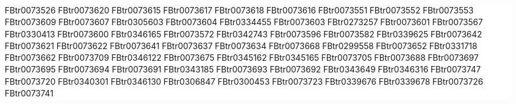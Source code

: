 FBtr0073526
FBtr0073620
FBtr0073615
FBtr0073617
FBtr0073618
FBtr0073616
FBtr0073551
FBtr0073552
FBtr0073553
FBtr0073609
FBtr0073607
FBtr0305603
FBtr0073604
FBtr0334455
FBtr0073603
FBtr0273257
FBtr0073601
FBtr0073567
FBtr0330413
FBtr0073600
FBtr0346165
FBtr0073572
FBtr0342743
FBtr0073596
FBtr0073582
FBtr0339625
FBtr0073642
FBtr0073621
FBtr0073622
FBtr0073641
FBtr0073637
FBtr0073634
FBtr0073668
FBtr0299558
FBtr0073652
FBtr0331718
FBtr0073662
FBtr0073709
FBtr0346122
FBtr0073675
FBtr0345162
FBtr0345165
FBtr0073705
FBtr0073688
FBtr0073697
FBtr0073695
FBtr0073694
FBtr0073691
FBtr0343185
FBtr0073693
FBtr0073692
FBtr0343649
FBtr0346316
FBtr0073747
FBtr0073720
FBtr0340301
FBtr0346130
FBtr0306847
FBtr0300453
FBtr0073723
FBtr0339676
FBtr0339678
FBtr0073726
FBtr0073741